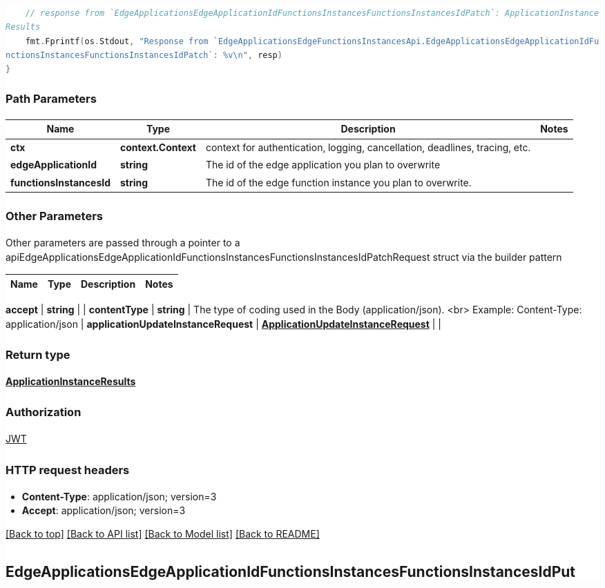 ```go
    // response from `EdgeApplicationsEdgeApplicationIdFunctionsInstancesFunctionsInstancesIdPatch`: ApplicationInstanceResults
    fmt.Fprintf(os.Stdout, "Response from `EdgeApplicationsEdgeFunctionsInstancesApi.EdgeApplicationsEdgeApplicationIdFunctionsInstancesFunctionsInstancesIdPatch`: %v\n", resp)
}
```

### Path Parameters


Name | Type | Description  | Notes
------------- | ------------- | ------------- | -------------
**ctx** | **context.Context** | context for authentication, logging, cancellation, deadlines, tracing, etc.
**edgeApplicationId** | **string** | The id of the edge application you plan to overwrite  | 
**functionsInstancesId** | **string** | The id of the edge function instance you plan to overwrite. | 

### Other Parameters

Other parameters are passed through a pointer to a apiEdgeApplicationsEdgeApplicationIdFunctionsInstancesFunctionsInstancesIdPatchRequest struct via the builder pattern


Name | Type | Description  | Notes
------------- | ------------- | ------------- | -------------


 **accept** | **string** |  | 
 **contentType** | **string** | The type of coding used in the Body (application/json). &lt;br&gt;  Example: Content-Type: application/json | 
 **applicationUpdateInstanceRequest** | [**ApplicationUpdateInstanceRequest**](ApplicationUpdateInstanceRequest.md) |  | 

### Return type

[**ApplicationInstanceResults**](ApplicationInstanceResults.md)

### Authorization

[JWT](../README.md#JWT)

### HTTP request headers

- **Content-Type**: application/json; version=3
- **Accept**: application/json; version=3

[[Back to top]](#) [[Back to API list]](../README.md#documentation-for-api-endpoints)
[[Back to Model list]](../README.md#documentation-for-models)
[[Back to README]](../README.md)


## EdgeApplicationsEdgeApplicationIdFunctionsInstancesFunctionsInstancesIdPut
